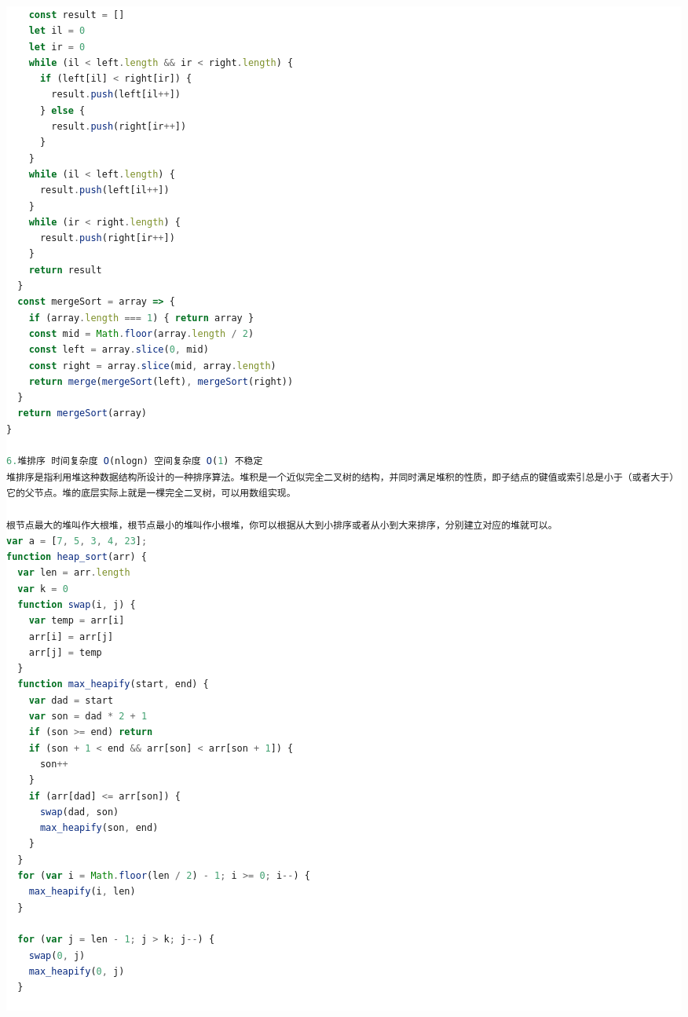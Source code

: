 ```js
    const result = []
    let il = 0
    let ir = 0
    while (il < left.length && ir < right.length) {
      if (left[il] < right[ir]) {
        result.push(left[il++])
      } else {
        result.push(right[ir++])
      }
    }
    while (il < left.length) {
      result.push(left[il++])
    }
    while (ir < right.length) {
      result.push(right[ir++])
    }
    return result
  }
  const mergeSort = array => {
    if (array.length === 1) { return array }
    const mid = Math.floor(array.length / 2)
    const left = array.slice(0, mid)
    const right = array.slice(mid, array.length)
    return merge(mergeSort(left), mergeSort(right))
  }
  return mergeSort(array)
}

6.堆排序 时间复杂度 O(nlogn) 空间复杂度 O(1) 不稳定
堆排序是指利用堆这种数据结构所设计的一种排序算法。堆积是一个近似完全二叉树的结构，并同时满足堆积的性质，即子结点的键值或索引总是小于（或者大于）它的父节点。堆的底层实际上就是一棵完全二叉树，可以用数组实现。

根节点最大的堆叫作大根堆，根节点最小的堆叫作小根堆，你可以根据从大到小排序或者从小到大来排序，分别建立对应的堆就可以。
var a = [7, 5, 3, 4, 23];
function heap_sort(arr) {
  var len = arr.length
  var k = 0
  function swap(i, j) {
    var temp = arr[i]
    arr[i] = arr[j]
    arr[j] = temp
  }
  function max_heapify(start, end) {
    var dad = start
    var son = dad * 2 + 1
    if (son >= end) return
    if (son + 1 < end && arr[son] < arr[son + 1]) {
      son++
    }
    if (arr[dad] <= arr[son]) {
      swap(dad, son)
      max_heapify(son, end)
    }
  }
  for (var i = Math.floor(len / 2) - 1; i >= 0; i--) {
    max_heapify(i, len)
  }
   
  for (var j = len - 1; j > k; j--) {
    swap(0, j)
    max_heapify(0, j)
  }
  
```